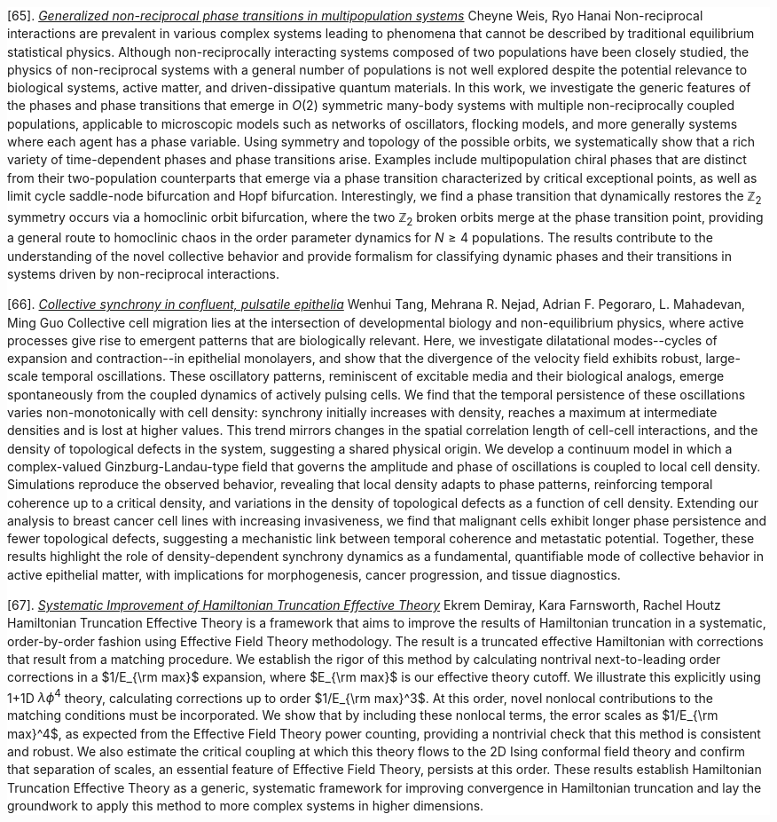 [65]. [*Generalized non-reciprocal phase transitions in multipopulation systems*](https://arxiv.org/abs/2507.16763 "Generalized non-reciprocal phase transitions in multipopulation systems")
Cheyne Weis, Ryo Hanai
Non-reciprocal interactions are prevalent in various complex systems leading to phenomena that cannot be described by traditional equilibrium statistical physics. Although non-reciprocally interacting systems composed of two populations have been closely studied, the physics of non-reciprocal systems with a general number of populations is not well explored despite the potential relevance to biological systems, active matter, and driven-dissipative quantum materials. In this work, we investigate the generic features of the phases and phase transitions that emerge in $O(2)$ symmetric many-body systems with multiple non-reciprocally coupled populations, applicable to microscopic models such as networks of oscillators, flocking models, and more generally systems where each agent has a phase variable. Using symmetry and topology of the possible orbits, we systematically show that a rich variety of time-dependent phases and phase transitions arise. Examples include multipopulation chiral phases that are distinct from their two-population counterparts that emerge via a phase transition characterized by critical exceptional points, as well as limit cycle saddle-node bifurcation and Hopf bifurcation. Interestingly, we find a phase transition that dynamically restores the $\mathbb{Z}_2$ symmetry occurs via a homoclinic orbit bifurcation, where the two $\mathbb{Z}_2$ broken orbits merge at the phase transition point, providing a general route to homoclinic chaos in the order parameter dynamics for $N\geq4$ populations. The results contribute to the understanding of the novel collective behavior and provide formalism for classifying dynamic phases and their transitions in systems driven by non-reciprocal interactions.

[66]. [*Collective synchrony in confluent, pulsatile epithelia*](https://arxiv.org/abs/2507.16772 "Collective synchrony in confluent, pulsatile epithelia")
Wenhui Tang, Mehrana R. Nejad, Adrian F. Pegoraro, L. Mahadevan, Ming Guo
Collective cell migration lies at the intersection of developmental biology and non-equilibrium physics, where active processes give rise to emergent patterns that are biologically relevant. Here, we investigate dilatational modes--cycles of expansion and contraction--in epithelial monolayers, and show that the divergence of the velocity field exhibits robust, large-scale temporal oscillations. These oscillatory patterns, reminiscent of excitable media and their biological analogs, emerge spontaneously from the coupled dynamics of actively pulsing cells. We find that the temporal persistence of these oscillations varies non-monotonically with cell density: synchrony initially increases with density, reaches a maximum at intermediate densities and is lost at higher values. This trend mirrors changes in the spatial correlation length of cell-cell interactions, and the density of topological defects in the system, suggesting a shared physical origin. We develop a continuum model in which a complex-valued Ginzburg-Landau-type field that governs the amplitude and phase of oscillations is coupled to local cell density. Simulations reproduce the observed behavior, revealing that local density adapts to phase patterns, reinforcing temporal coherence up to a critical density, and variations in the density of topological defects as a function of cell density. Extending our analysis to breast cancer cell lines with increasing invasiveness, we find that malignant cells exhibit longer phase persistence and fewer topological defects, suggesting a mechanistic link between temporal coherence and metastatic potential. Together, these results highlight the role of density-dependent synchrony dynamics as a fundamental, quantifiable mode of collective behavior in active epithelial matter, with implications for morphogenesis, cancer progression, and tissue diagnostics.

[67]. [*Systematic Improvement of Hamiltonian Truncation Effective Theory*](https://arxiv.org/abs/2507.15941 "Systematic Improvement of Hamiltonian Truncation Effective Theory")
Ekrem Demiray, Kara Farnsworth, Rachel Houtz
Hamiltonian Truncation Effective Theory is a framework that aims to improve the results of Hamiltonian truncation in a systematic, order-by-order fashion using Effective Field Theory methodology. The result is a truncated effective Hamiltonian with corrections that result from a matching procedure. We establish the rigor of this method by calculating nontrival next-to-leading order corrections in a $1/E_{\rm max}$ expansion, where $E_{\rm max}$ is our effective theory cutoff. We illustrate this explicitly using 1+1D $\lambda \phi^4$ theory, calculating corrections up to order $1/E_{\rm max}^3$. At this order, novel nonlocal contributions to the matching conditions must be incorporated. We show that by including these nonlocal terms, the error scales as $1/E_{\rm max}^4$, as expected from the Effective Field Theory power counting, providing a nontrivial check that this method is consistent and robust. We also estimate the critical coupling at which this theory flows to the 2D Ising conformal field theory and confirm that separation of scales, an essential feature of Effective Field Theory, persists at this order. These results establish Hamiltonian Truncation Effective Theory as a generic, systematic framework for improving convergence in Hamiltonian truncation and lay the groundwork to apply this method to more complex systems in higher dimensions.
